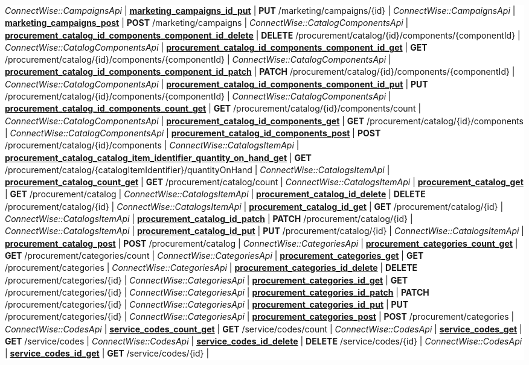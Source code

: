 *ConnectWise::CampaignsApi* | [**marketing_campaigns_id_put**](docs/CampaignsApi.md#marketing_campaigns_id_put) | **PUT** /marketing/campaigns/{id} | 
*ConnectWise::CampaignsApi* | [**marketing_campaigns_post**](docs/CampaignsApi.md#marketing_campaigns_post) | **POST** /marketing/campaigns | 
*ConnectWise::CatalogComponentsApi* | [**procurement_catalog_id_components_component_id_delete**](docs/CatalogComponentsApi.md#procurement_catalog_id_components_component_id_delete) | **DELETE** /procurement/catalog/{id}/components/{componentId} | 
*ConnectWise::CatalogComponentsApi* | [**procurement_catalog_id_components_component_id_get**](docs/CatalogComponentsApi.md#procurement_catalog_id_components_component_id_get) | **GET** /procurement/catalog/{id}/components/{componentId} | 
*ConnectWise::CatalogComponentsApi* | [**procurement_catalog_id_components_component_id_patch**](docs/CatalogComponentsApi.md#procurement_catalog_id_components_component_id_patch) | **PATCH** /procurement/catalog/{id}/components/{componentId} | 
*ConnectWise::CatalogComponentsApi* | [**procurement_catalog_id_components_component_id_put**](docs/CatalogComponentsApi.md#procurement_catalog_id_components_component_id_put) | **PUT** /procurement/catalog/{id}/components/{componentId} | 
*ConnectWise::CatalogComponentsApi* | [**procurement_catalog_id_components_count_get**](docs/CatalogComponentsApi.md#procurement_catalog_id_components_count_get) | **GET** /procurement/catalog/{id}/components/count | 
*ConnectWise::CatalogComponentsApi* | [**procurement_catalog_id_components_get**](docs/CatalogComponentsApi.md#procurement_catalog_id_components_get) | **GET** /procurement/catalog/{id}/components | 
*ConnectWise::CatalogComponentsApi* | [**procurement_catalog_id_components_post**](docs/CatalogComponentsApi.md#procurement_catalog_id_components_post) | **POST** /procurement/catalog/{id}/components | 
*ConnectWise::CatalogsItemApi* | [**procurement_catalog_catalog_item_identifier_quantity_on_hand_get**](docs/CatalogsItemApi.md#procurement_catalog_catalog_item_identifier_quantity_on_hand_get) | **GET** /procurement/catalog/{catalogItemIdentifier}/quantityOnHand | 
*ConnectWise::CatalogsItemApi* | [**procurement_catalog_count_get**](docs/CatalogsItemApi.md#procurement_catalog_count_get) | **GET** /procurement/catalog/count | 
*ConnectWise::CatalogsItemApi* | [**procurement_catalog_get**](docs/CatalogsItemApi.md#procurement_catalog_get) | **GET** /procurement/catalog | 
*ConnectWise::CatalogsItemApi* | [**procurement_catalog_id_delete**](docs/CatalogsItemApi.md#procurement_catalog_id_delete) | **DELETE** /procurement/catalog/{id} | 
*ConnectWise::CatalogsItemApi* | [**procurement_catalog_id_get**](docs/CatalogsItemApi.md#procurement_catalog_id_get) | **GET** /procurement/catalog/{id} | 
*ConnectWise::CatalogsItemApi* | [**procurement_catalog_id_patch**](docs/CatalogsItemApi.md#procurement_catalog_id_patch) | **PATCH** /procurement/catalog/{id} | 
*ConnectWise::CatalogsItemApi* | [**procurement_catalog_id_put**](docs/CatalogsItemApi.md#procurement_catalog_id_put) | **PUT** /procurement/catalog/{id} | 
*ConnectWise::CatalogsItemApi* | [**procurement_catalog_post**](docs/CatalogsItemApi.md#procurement_catalog_post) | **POST** /procurement/catalog | 
*ConnectWise::CategoriesApi* | [**procurement_categories_count_get**](docs/CategoriesApi.md#procurement_categories_count_get) | **GET** /procurement/categories/count | 
*ConnectWise::CategoriesApi* | [**procurement_categories_get**](docs/CategoriesApi.md#procurement_categories_get) | **GET** /procurement/categories | 
*ConnectWise::CategoriesApi* | [**procurement_categories_id_delete**](docs/CategoriesApi.md#procurement_categories_id_delete) | **DELETE** /procurement/categories/{id} | 
*ConnectWise::CategoriesApi* | [**procurement_categories_id_get**](docs/CategoriesApi.md#procurement_categories_id_get) | **GET** /procurement/categories/{id} | 
*ConnectWise::CategoriesApi* | [**procurement_categories_id_patch**](docs/CategoriesApi.md#procurement_categories_id_patch) | **PATCH** /procurement/categories/{id} | 
*ConnectWise::CategoriesApi* | [**procurement_categories_id_put**](docs/CategoriesApi.md#procurement_categories_id_put) | **PUT** /procurement/categories/{id} | 
*ConnectWise::CategoriesApi* | [**procurement_categories_post**](docs/CategoriesApi.md#procurement_categories_post) | **POST** /procurement/categories | 
*ConnectWise::CodesApi* | [**service_codes_count_get**](docs/CodesApi.md#service_codes_count_get) | **GET** /service/codes/count | 
*ConnectWise::CodesApi* | [**service_codes_get**](docs/CodesApi.md#service_codes_get) | **GET** /service/codes | 
*ConnectWise::CodesApi* | [**service_codes_id_delete**](docs/CodesApi.md#service_codes_id_delete) | **DELETE** /service/codes/{id} | 
*ConnectWise::CodesApi* | [**service_codes_id_get**](docs/CodesApi.md#service_codes_id_get) | **GET** /service/codes/{id} | 